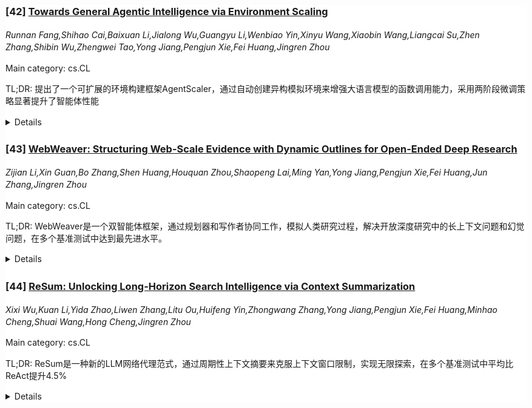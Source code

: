 
### [42] [Towards General Agentic Intelligence via Environment Scaling](https://arxiv.org/abs/2509.13311)
*Runnan Fang,Shihao Cai,Baixuan Li,Jialong Wu,Guangyu Li,Wenbiao Yin,Xinyu Wang,Xiaobin Wang,Liangcai Su,Zhen Zhang,Shibin Wu,Zhengwei Tao,Yong Jiang,Pengjun Xie,Fei Huang,Jingren Zhou*

Main category: cs.CL

TL;DR: 提出了一个可扩展的环境构建框架AgentScaler，通过自动创建异构模拟环境来增强大语言模型的函数调用能力，采用两阶段微调策略显著提升了智能体性能


<details><summary>Details</summary></details>


### [43] [WebWeaver: Structuring Web-Scale Evidence with Dynamic Outlines for Open-Ended Deep Research](https://arxiv.org/abs/2509.13312)
*Zijian Li,Xin Guan,Bo Zhang,Shen Huang,Houquan Zhou,Shaopeng Lai,Ming Yan,Yong Jiang,Pengjun Xie,Fei Huang,Jun Zhang,Jingren Zhou*

Main category: cs.CL

TL;DR: WebWeaver是一个双智能体框架，通过规划器和写作者协同工作，模拟人类研究过程，解决开放深度研究中的长上下文问题和幻觉问题，在多个基准测试中达到最先进水平。


<details><summary>Details</summary></details>


### [44] [ReSum: Unlocking Long-Horizon Search Intelligence via Context Summarization](https://arxiv.org/abs/2509.13313)
*Xixi Wu,Kuan Li,Yida Zhao,Liwen Zhang,Litu Ou,Huifeng Yin,Zhongwang Zhang,Yong Jiang,Pengjun Xie,Fei Huang,Minhao Cheng,Shuai Wang,Hong Cheng,Jingren Zhou*

Main category: cs.CL

TL;DR: ReSum是一种新的LLM网络代理范式，通过周期性上下文摘要来克服上下文窗口限制，实现无限探索，在多个基准测试中平均比ReAct提升4.5%


<details>
  <summary>Details</summary>
Motivation: 基于LLM的网络代理在知识密集型任务中表现良好，但受到ReAct等范式中上下文窗口限制的阻碍。复杂查询涉及多个实体、交织关系和高不确定性，需要大量搜索周期，在达到完整解决方案之前迅速耗尽上下文预算

Method: 引入ReSum范式，通过定期上下文摘要将不断增长的交互历史转换为紧凑的推理状态，保持对先前发现的感知同时绕过上下文约束。提出ReSum-GRPO，整合GRPO与分段轨迹训练和优势广播，使代理熟悉基于摘要的推理

Result: 在三个基准测试中，ReSum相比ReAct平均绝对提升4.5%，经过ReSum-GRPO训练后进一步提升达8.2%。WebResummer-30B仅用1K训练样本就在BrowseComp-zh上达到33.3% Pass@1，在BrowseComp-en上达到18.3%，超越现有开源网络代理

Conclusion: ReSum通过上下文摘要有效解决了LLM网络代理的上下文窗口限制问题，实现了更好的性能和无限探索能力，为复杂网络任务提供了有效的解决方案

Abstract: Large Language Model (LLM)-based web agents demonstrate strong performance on
knowledge-intensive tasks but are hindered by context window limitations in
paradigms like ReAct. Complex queries involving multiple entities, intertwined
relationships, and high uncertainty demand extensive search cycles that rapidly
exhaust context budgets before reaching complete solutions. To overcome this
challenge, we introduce ReSum, a novel paradigm that enables indefinite
exploration through periodic context summarization. ReSum converts growing
